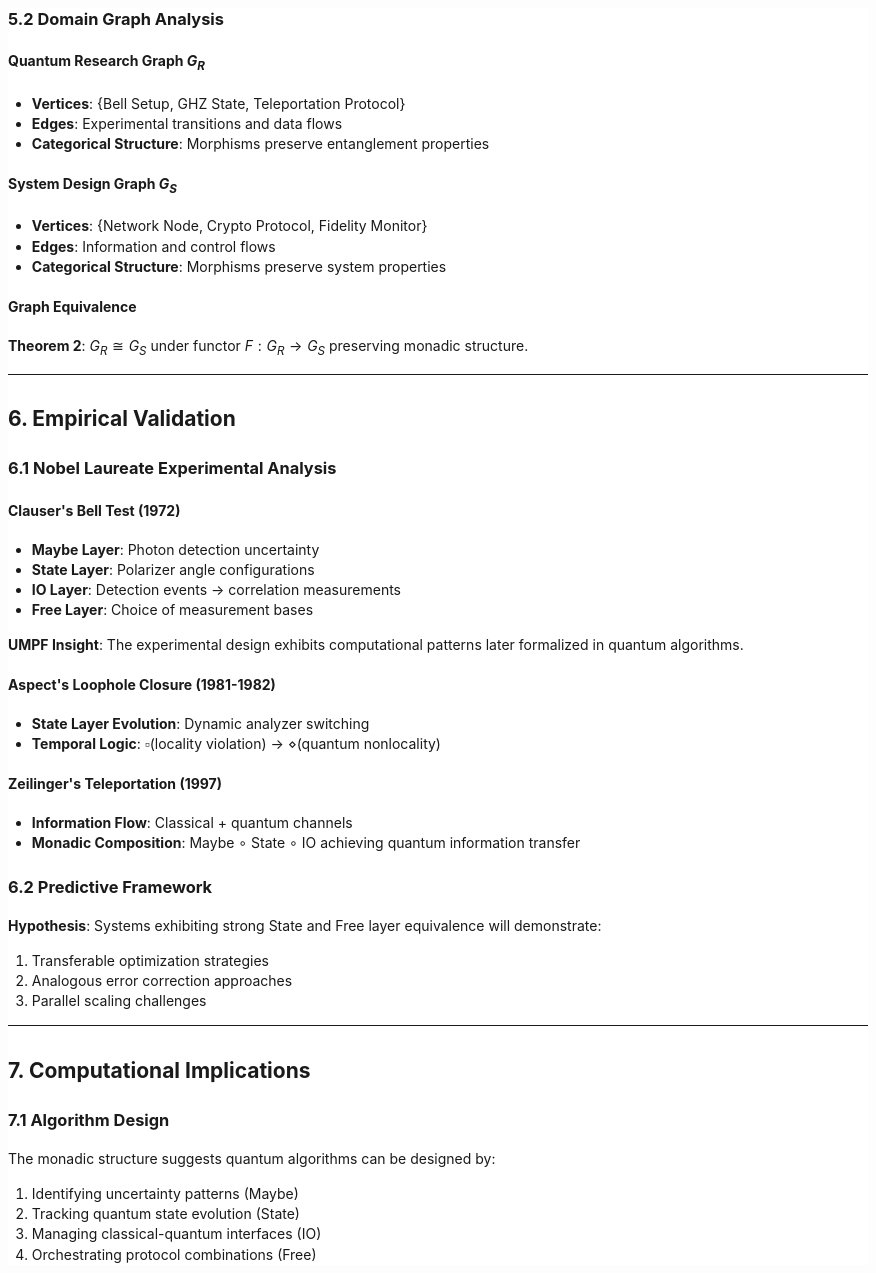 ### 5.2 Domain Graph Analysis

#### Quantum Research Graph $G_R$
- **Vertices**: $\{$Bell Setup, GHZ State, Teleportation Protocol$\}$
- **Edges**: Experimental transitions and data flows
- **Categorical Structure**: Morphisms preserve entanglement properties

#### System Design Graph $G_S$  
- **Vertices**: $\{$Network Node, Crypto Protocol, Fidelity Monitor$\}$
- **Edges**: Information and control flows
- **Categorical Structure**: Morphisms preserve system properties

#### Graph Equivalence
**Theorem 2**: $G_R \cong G_S$ under functor $F: G_R \to G_S$ preserving monadic structure.

---

## 6. Empirical Validation

### 6.1 Nobel Laureate Experimental Analysis

#### Clauser's Bell Test (1972)
- **Maybe Layer**: Photon detection uncertainty  
- **State Layer**: Polarizer angle configurations
- **IO Layer**: Detection events → correlation measurements
- **Free Layer**: Choice of measurement bases

**UMPF Insight**: The experimental design exhibits computational patterns later formalized in quantum algorithms.

#### Aspect's Loophole Closure (1981-1982)
- **State Layer Evolution**: Dynamic analyzer switching
- **Temporal Logic**: $\square$(locality violation) $\to$ $\diamond$(quantum nonlocality)

#### Zeilinger's Teleportation (1997)
- **Information Flow**: Classical + quantum channels
- **Monadic Composition**: Maybe ∘ State ∘ IO achieving quantum information transfer

### 6.2 Predictive Framework

**Hypothesis**: Systems exhibiting strong State and Free layer equivalence will demonstrate:
1. Transferable optimization strategies
2. Analogous error correction approaches  
3. Parallel scaling challenges

---

## 7. Computational Implications

### 7.1 Algorithm Design
The monadic structure suggests quantum algorithms can be designed by:
1. Identifying uncertainty patterns (Maybe)
2. Tracking quantum state evolution (State)  
3. Managing classical-quantum interfaces (IO)
4. Orchestrating protocol combinations (Free)
